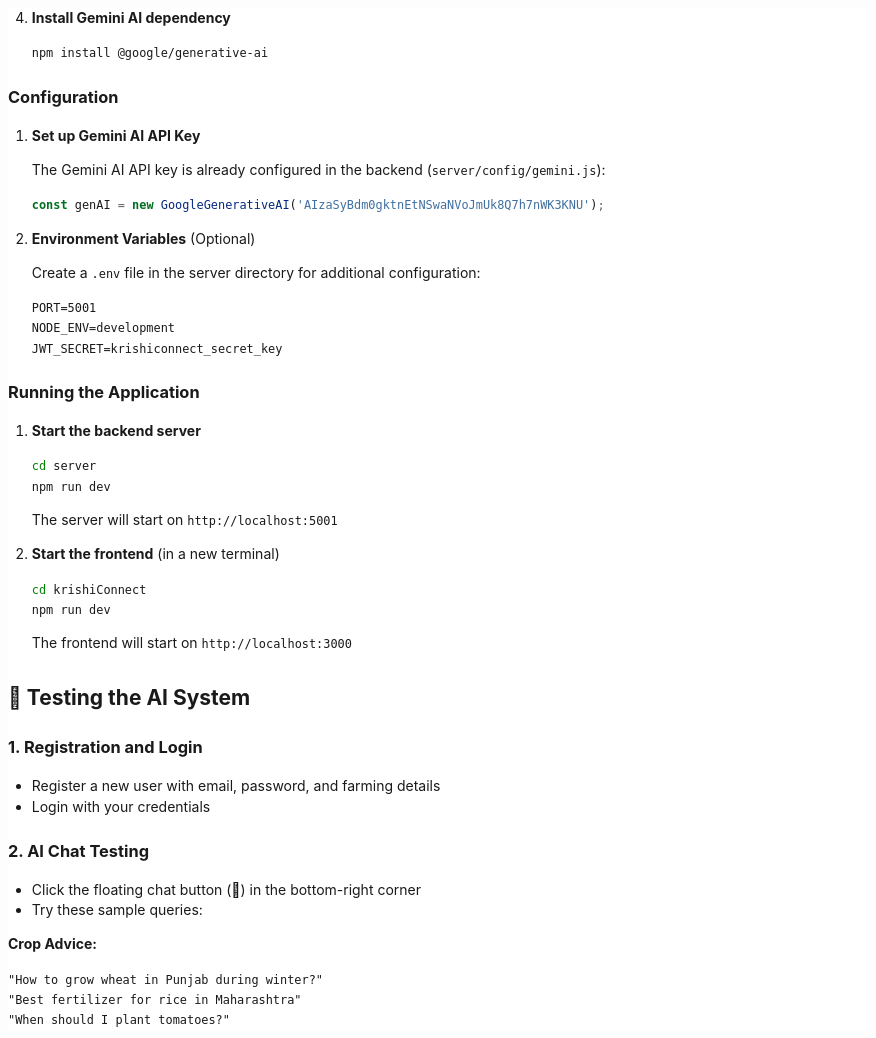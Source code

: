 4. **Install Gemini AI dependency**
   ```bash
   npm install @google/generative-ai
   ```

### Configuration

1. **Set up Gemini AI API Key**
   
   The Gemini AI API key is already configured in the backend (`server/config/gemini.js`):
   ```javascript
   const genAI = new GoogleGenerativeAI('AIzaSyBdm0gktnEtNSwaNVoJmUk8Q7h7nWK3KNU');
   ```

2. **Environment Variables** (Optional)
   
   Create a `.env` file in the server directory for additional configuration:
   ```env
   PORT=5001
   NODE_ENV=development
   JWT_SECRET=krishiconnect_secret_key
   ```

### Running the Application

1. **Start the backend server**
   ```bash
   cd server
   npm run dev
   ```
   The server will start on `http://localhost:5001`

2. **Start the frontend** (in a new terminal)
   ```bash
   cd krishiConnect
   npm run dev
   ```
   The frontend will start on `http://localhost:3000`

## 🧪 Testing the AI System

### 1. Registration and Login
- Register a new user with email, password, and farming details
- Login with your credentials

### 2. AI Chat Testing
- Click the floating chat button (🤖) in the bottom-right corner
- Try these sample queries:

**Crop Advice:**
```
"How to grow wheat in Punjab during winter?"
"Best fertilizer for rice in Maharashtra"
"When should I plant tomatoes?"
```
